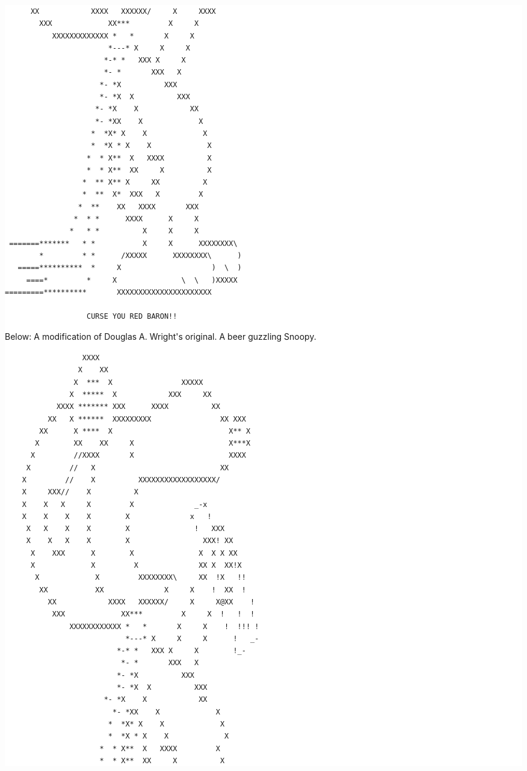           XX            XXXX   XXXXXX/     X     XXXX
            XXX             XX***         X     X
               XXXXXXXXXXXXX *   *       X     X
                            *---* X     X     X
                           *-* *   XXX X     X
                           *- *       XXX   X
                          *- *X          XXX
                          *- *X  X          XXX
                         *- *X    X            XX
                         *- *XX    X             X
                        *  *X* X    X             X
                        *  *X * X    X             X
                       *  * X**  X   XXXX          X
                       *  * X**  XX     X          X
                      *  ** X** X     XX          X
                      *  **  X*  XXX   X         X
                     *  **    XX   XXXX       XXX
                    *  * *      XXXX      X     X
                   *   * *          X     X     X
     =======*******   * *           X     X      XXXXXXXX\
            *         * *      /XXXXX      XXXXXXXX\      )
       =====**********  *     X                     )  \  )
         ====*         *     X               \  \   )XXXXX
    =========**********       XXXXXXXXXXXXXXXXXXXXXX

                       CURSE YOU RED BARON!!



Below: A modification of Douglas A. Wright's original.
A beer guzzling Snoopy.  

                      XXXX
                     X    XX
                    X  ***  X                XXXXX
                   X  *****  X            XXX     XX
                XXXX ******* XXX      XXXX          XX
              XX   X ******  XXXXXXXXX                XX XXX
            XX      X ****  X                           X** X
           X        XX    XX     X                      X***X
          X         //XXXX       X                      XXXX
         X         //   X                             XX
        X         //    X          XXXXXXXXXXXXXXXXXX/
        X     XXX//    X          X
        X    X   X     X         X              _-x
        X    X    X    X        X              x   !
         X   X    X    X        X               !   XXX
         X    X   X    X        X                 XXX! XX
          X    XXX      X        X               X  X X XX
          X             X         X              XX X  XX!X
           X             X         XXXXXXXX\     XX  !X   !!
            XX           XX              X     X    !  XX  !
              XX            XXXX   XXXXXX/     X     X@XX    !
               XXX             XX***         X     X  !   !  !
                   XXXXXXXXXXXX *   *       X     X    !  !!! !
                                *---* X     X     X      !   _-
                              *-* *   XXX X     X        !_-
                               *- *       XXX   X
                              *- *X          XXX
                              *- *X  X          XXX
                           *- *X    X            XX
                             *- *XX    X             X
                            *  *X* X    X             X
                            *  *X * X    X             X
                          *  * X**  X   XXXX         X
                          *  * X**  XX     X          X